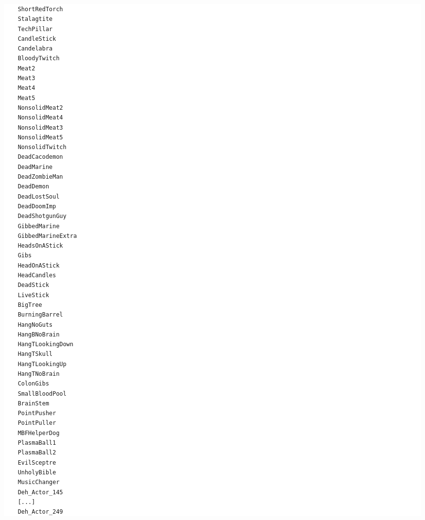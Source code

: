 ```
    ShortRedTorch
    Stalagtite
    TechPillar
    CandleStick
    Candelabra
    BloodyTwitch
    Meat2
    Meat3
    Meat4
    Meat5
    NonsolidMeat2
    NonsolidMeat4
    NonsolidMeat3
    NonsolidMeat5
    NonsolidTwitch
    DeadCacodemon
    DeadMarine
    DeadZombieMan
    DeadDemon
    DeadLostSoul
    DeadDoomImp
    DeadShotgunGuy
    GibbedMarine
    GibbedMarineExtra
    HeadsOnAStick
    Gibs
    HeadOnAStick
    HeadCandles
    DeadStick
    LiveStick
    BigTree
    BurningBarrel
    HangNoGuts
    HangBNoBrain
    HangTLookingDown
    HangTSkull
    HangTLookingUp
    HangTNoBrain
    ColonGibs
    SmallBloodPool
    BrainStem
    PointPusher
    PointPuller
    MBFHelperDog
    PlasmaBall1
    PlasmaBall2
    EvilSceptre
    UnholyBible
    MusicChanger
    Deh_Actor_145
    [...]
    Deh_Actor_249
```
